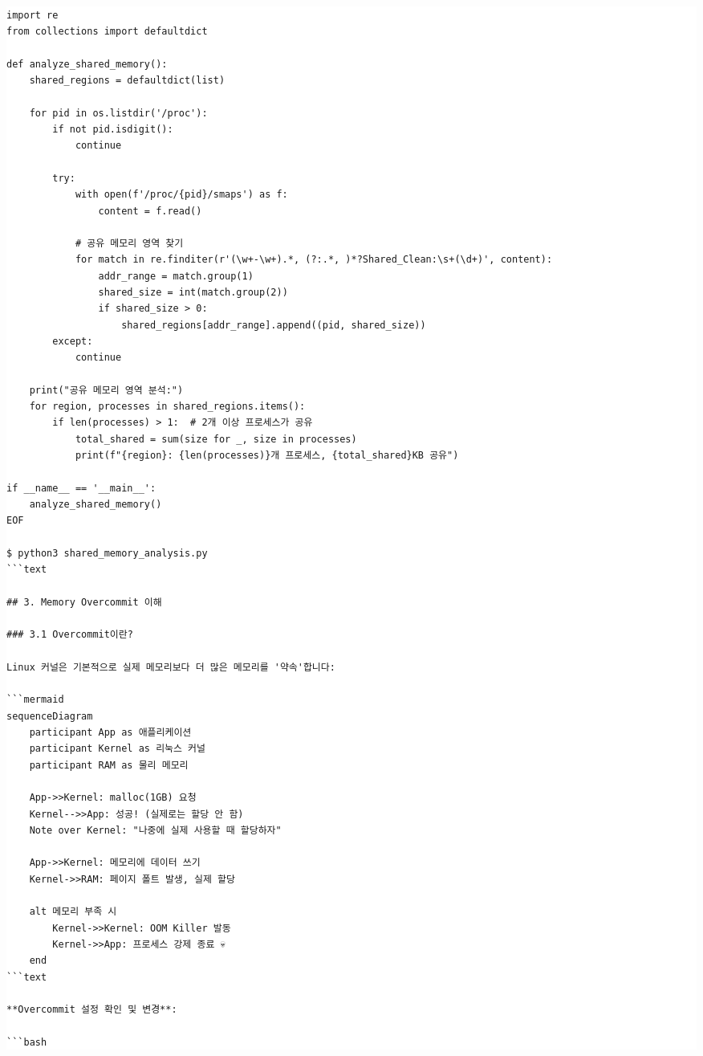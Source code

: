 ```mermaid
import re
from collections import defaultdict

def analyze_shared_memory():
    shared_regions = defaultdict(list)
    
    for pid in os.listdir('/proc'):
        if not pid.isdigit():
            continue
            
        try:
            with open(f'/proc/{pid}/smaps') as f:
                content = f.read()
                
            # 공유 메모리 영역 찾기
            for match in re.finditer(r'(\w+-\w+).*, (?:.*, )*?Shared_Clean:\s+(\d+)', content):
                addr_range = match.group(1)
                shared_size = int(match.group(2))
                if shared_size > 0:
                    shared_regions[addr_range].append((pid, shared_size))
        except:
            continue
    
    print("공유 메모리 영역 분석:")
    for region, processes in shared_regions.items():
        if len(processes) > 1:  # 2개 이상 프로세스가 공유
            total_shared = sum(size for _, size in processes)
            print(f"{region}: {len(processes)}개 프로세스, {total_shared}KB 공유")

if __name__ == '__main__':
    analyze_shared_memory()
EOF

$ python3 shared_memory_analysis.py
```text

## 3. Memory Overcommit 이해

### 3.1 Overcommit이란?

Linux 커널은 기본적으로 실제 메모리보다 더 많은 메모리를 '약속'합니다:

```mermaid
sequenceDiagram
    participant App as 애플리케이션
    participant Kernel as 리눅스 커널
    participant RAM as 물리 메모리
    
    App->>Kernel: malloc(1GB) 요청
    Kernel-->>App: 성공! (실제로는 할당 안 함)
    Note over Kernel: "나중에 실제 사용할 때 할당하자"
    
    App->>Kernel: 메모리에 데이터 쓰기
    Kernel->>RAM: 페이지 폴트 발생, 실제 할당
    
    alt 메모리 부족 시
        Kernel->>Kernel: OOM Killer 발동
        Kernel->>App: 프로세스 강제 종료 💀
    end
```text

**Overcommit 설정 확인 및 변경**:

```bash
```